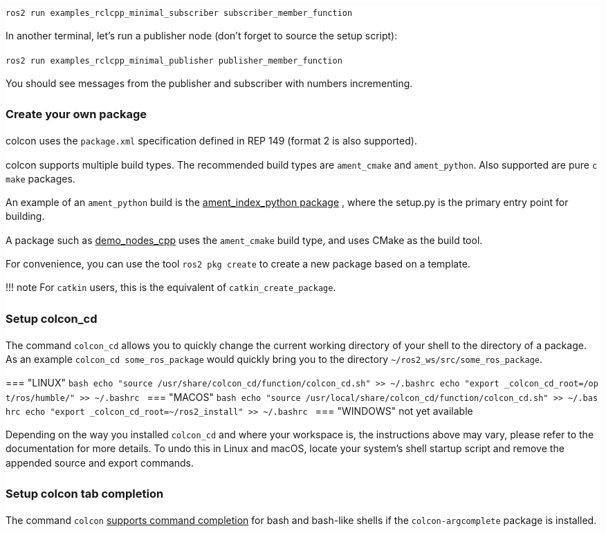 ```bash
ros2 run examples_rclcpp_minimal_subscriber subscriber_member_function
```
In another terminal, let’s run a publisher node (don’t forget to source the setup script):

```bash
ros2 run examples_rclcpp_minimal_publisher publisher_member_function
```
You should see messages from the publisher and subscriber with numbers incrementing.

### Create your own package
colcon uses the `package.xml` specification defined in REP 149 (format 2 is also supported).

colcon supports multiple build types. The recommended build types are `ament_cmake` and `ament_python`. Also supported are pure `cmake` packages.

An example of an `ament_python` build is the [ament_index_python package](https://github.com/ament/ament_index/tree/humble/ament_index_python) , where the setup.py is the primary entry point for building.

A package such as [demo_nodes_cpp](https://github.com/ros2/demos/tree/humble/demo_nodes_cpp) uses the `ament_cmake` build type, and uses CMake as the build tool.

For convenience, you can use the tool `ros2 pkg create` to create a new package based on a template.

!!! note
    For `catkin` users, this is the equivalent of `catkin_create_package`.


### Setup colcon_cd
The command `colcon_cd` allows you to quickly change the current working directory of your shell to the directory of a package. As an example `colcon_cd some_ros_package` would quickly bring you to the directory `~/ros2_ws/src/some_ros_package`.


=== "LINUX"
    ```bash
    echo "source /usr/share/colcon_cd/function/colcon_cd.sh" >> ~/.bashrc
    echo "export _colcon_cd_root=/opt/ros/humble/" >> ~/.bashrc
    ```
=== "MACOS"
    ```bash
    echo "source /usr/local/share/colcon_cd/function/colcon_cd.sh" >> ~/.bashrc
    echo "export _colcon_cd_root=~/ros2_install" >> ~/.bashrc
    ```
=== "WINDOWS"
    not yet available


Depending on the way you installed `colcon_cd` and where your workspace is, the instructions above may vary, please refer to the documentation for more details. To undo this in Linux and macOS, locate your system’s shell startup script and remove the appended source and export commands.

### Setup colcon tab completion
The command `colcon` [supports command completion](https://colcon.readthedocs.io/en/released/user/installation.html#enable-completion) for bash and bash-like shells if the `colcon-argcomplete` package is installed.
